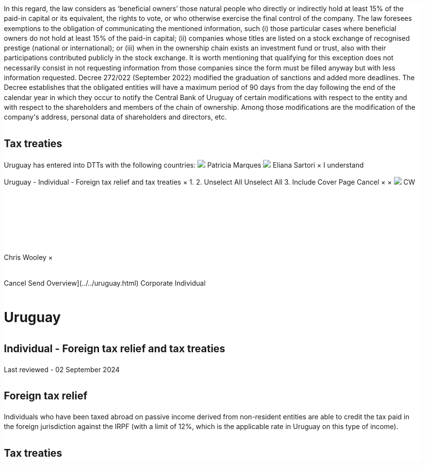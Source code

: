 In this regard, the law considers as ‘beneficial owners’ those natural people who directly or indirectly hold at least 15% of the paid-in capital or its equivalent, the rights to vote, or who otherwise exercise the final control of the company.
The law foresees exemptions to the obligation of communicating the mentioned information, such (i) those particular cases where beneficial owners do not hold at least 15% of the paid-in capital; (ii) companies whose titles are listed on a stock exchange of recognised prestige (national or international); or (iii) when in the ownership chain exists an investment fund or trust, also with their participations contributed publicly in the stock exchange. It is worth mentioning that qualifying for this exception does not necessarily consist in not requesting information from those companies since the form must be filled anyway but with less information requested.
Decree 272/022 (September 2022) modified the graduation of sanctions and added more deadlines. The Decree establishes that the obligated entities will have a maximum period of 90 days from the day following the end of the calendar year in which they occur to notify the Central Bank of Uruguay of certain modifications with respect to the entity and with respect to the shareholders and members of the chain of ownership. Among those modifications are the modification of the company's address, personal data of shareholders and directors, etc.
## Tax treaties
Uruguay has entered into DTTs with the following countries:
![](../../-/media/world-wide-tax-summaries/attachments/uruguay---patricia_marques.ashx%3Frev=9ca08aa83d064633bad1f7061ed66a8a&revision=9ca08aa8-3d06-4633-bad1-f7061ed66a8a&hash=E6A25A6DDA6DB537131D16EE1F10A89809644895)
Patricia Marques
![](../../-/media/world-wide-tax-summaries/attachments/uruguay---eliana-sartori.ashx%3Frev=20141a028feb4be6b4a3abed8069696e&revision=20141a02-8feb-4be6-b4a3-abed8069696e&hash=44C127579A7E60A113A22CE4EB397F116D368FA2)
Eliana Sartori
×
I understand

Uruguay - Individual - Foreign tax relief and tax treaties
×
1.
2.
Unselect All
Unselect All
3.
Include Cover Page
Cancel
×
×
![](../../-/media/world-wide-tax-summaries/attachments/global---chris-wooley.ashx%3Frev=ac5e5f3223b34096b1afc2a6009c7320&revision=ac5e5f32-23b3-4096-b1af-c2a6009c7320&hash=859B7ADC84DC2CBEC9760E9E6EE7DE6D0A8BFCDF)
CW
Chris Wooley
×
![](foreign-tax-relief-and-tax-treaties.html)
######
Cancel
Send
Overview](../../uruguay.html)
Corporate
Individual
# Uruguay
## Individual - Foreign tax relief and tax treaties
Last reviewed - 02 September 2024
## Foreign tax relief
Individuals who have been taxed abroad on passive income derived from non-resident entities are able to credit the tax paid in the foreign jurisdiction against the IRPF (with a limit of 12%, which is the applicable rate in Uruguay on this type of income).
## Tax treaties